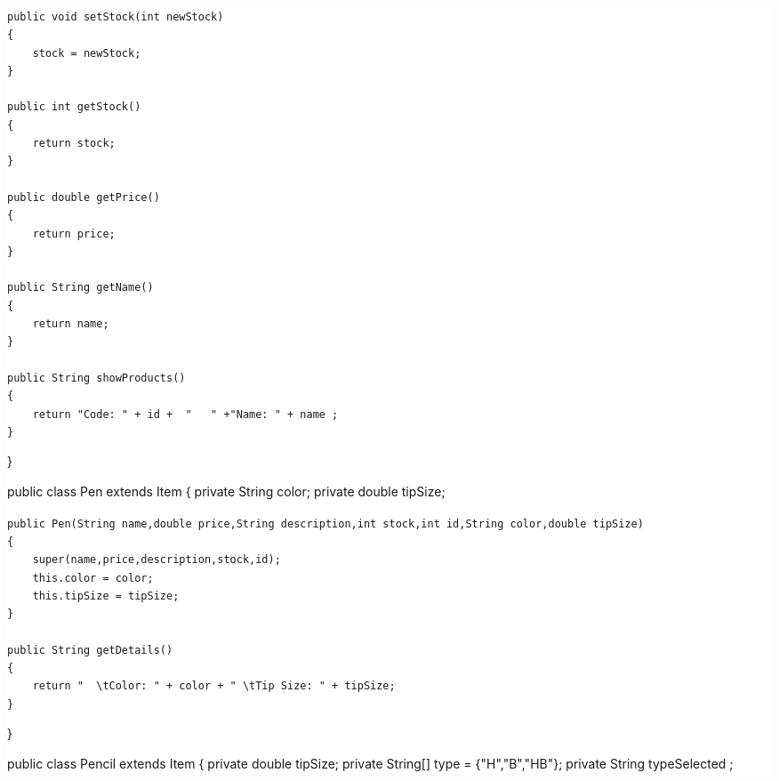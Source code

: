     public void setStock(int newStock)
    {
        stock = newStock;
    }
    
    public int getStock()
    {
        return stock;
    }
    
    public double getPrice()
    {
        return price;
    }
    
    public String getName()
    {
        return name;
    }
    
    public String showProducts()
    {
        return "Code: " + id +  "   " +"Name: " + name ;
    }
}







public class Pen extends Item
{
    private String color;
    private double tipSize;
    
    public Pen(String name,double price,String description,int stock,int id,String color,double tipSize)
    {
        super(name,price,description,stock,id);
        this.color = color;
        this.tipSize = tipSize;
    }
    
    public String getDetails()
    {
        return "  \tColor: " + color + " \tTip Size: " + tipSize; 
    }
    
}




public class Pencil extends Item
{
    private double tipSize;
    private String[] type = {"H","B","HB"};
    private String typeSelected ;
    